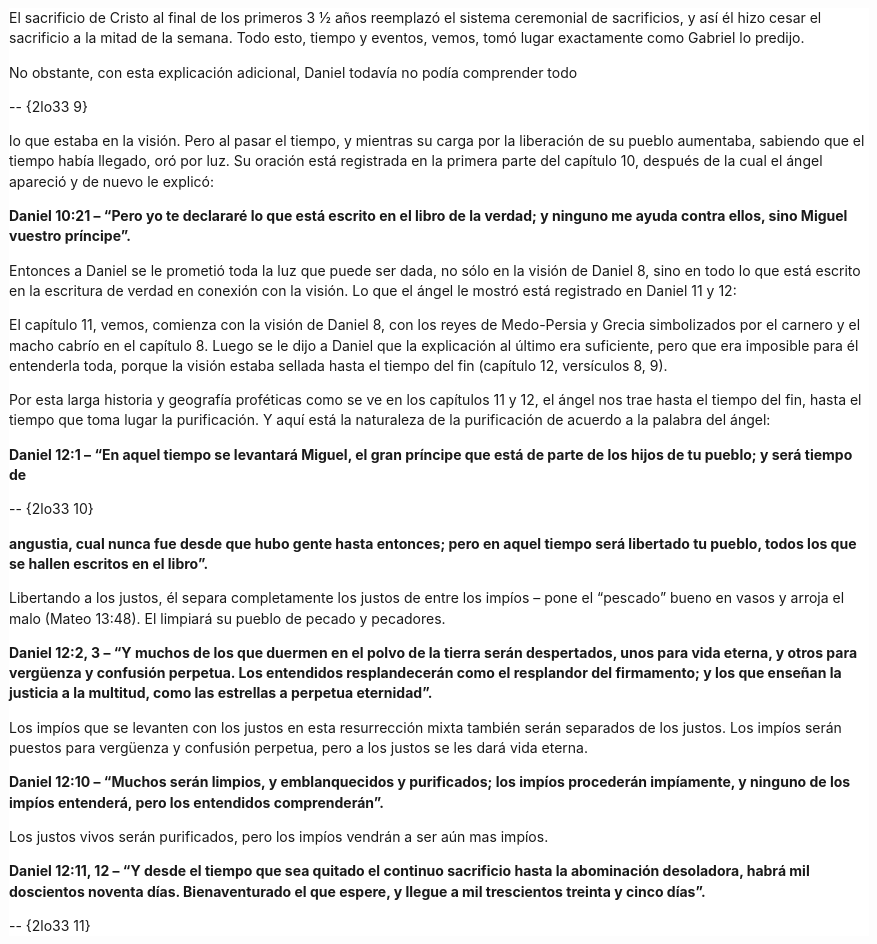 El sacrificio de Cristo al final de los primeros 3 ½ años reemplazó el sistema ceremonial de sacrificios, y así él hizo cesar el sacrificio a la mitad de la semana. Todo esto, tiempo y eventos, vemos, tomó lugar exactamente como Gabriel lo predijo.

No obstante, con esta explicación adicional, Daniel todavía no podía comprender todo

 -- {2lo33 9}   
  
  lo que estaba en la visión. Pero al pasar el tiempo, y mientras su carga por la liberación de su pueblo aumentaba, sabiendo que el tiempo había llegado, oró por luz. Su oración está registrada en la primera parte del capítulo 10, después de la cual el ángel apareció y de nuevo le explicó:

**Daniel 10:21 – “Pero yo te declararé lo que está escrito en el libro de la verdad; y ninguno me ayuda contra ellos, sino Miguel vuestro príncipe”.**

Entonces a Daniel se le prometió toda la luz que puede ser dada, no sólo en la visión de Daniel 8, sino en todo lo que está escrito en la escritura de verdad en conexión con la visión. Lo que el ángel le mostró está registrado en Daniel 11 y 12:

El capítulo 11, vemos, comienza con la visión de Daniel 8, con los reyes de Medo-Persia y Grecia simbolizados por el carnero y el macho cabrío en el capítulo 8. Luego se le dijo a Daniel que la explicación al último era suficiente, pero que era imposible para él entenderla toda, porque la visión estaba sellada hasta el tiempo del fin (capítulo 12, versículos 8, 9).

Por esta larga historia y geografía proféticas como se ve en los capítulos 11 y 12, el ángel nos trae hasta el tiempo del fin, hasta el tiempo que toma lugar la purificación. Y aquí está la naturaleza de la purificación de acuerdo a la palabra del ángel:

**Daniel 12:1 – “En aquel tiempo se levantará Miguel, el gran príncipe que está de parte de los hijos de tu pueblo; y será tiempo de**

 -- {2lo33 10}   
  
  **angustia, cual nunca fue desde que hubo gente hasta entonces; pero en aquel tiempo será libertado tu pueblo, todos los que se hallen escritos en el libro”.**

Libertando a los justos, él separa completamente los justos de entre los impíos – pone el “pescado” bueno en vasos y arroja el malo (Mateo 13:48). El limpiará su pueblo de pecado y pecadores.

**Daniel 12:2, 3 – “Y muchos de los que duermen en el polvo de la tierra serán despertados, unos para vida eterna, y otros para vergüenza y confusión perpetua. Los entendidos resplandecerán como el resplandor del firmamento; y los que enseñan la justicia a la multitud, como las estrellas a perpetua eternidad”.**

Los impíos que se levanten con los justos en esta resurrección mixta también serán separados de los justos. Los impíos serán puestos para vergüenza y confusión perpetua, pero a los justos se les dará vida eterna.

**Daniel 12:10 – “Muchos serán limpios, y emblanquecidos y purificados; los impíos procederán impíamente, y ninguno de los impíos entenderá, pero los entendidos comprenderán”.**

Los justos vivos serán purificados, pero los impíos vendrán a ser aún mas impíos.

**Daniel 12:11, 12 – “Y desde el tiempo que sea quitado el continuo sacrificio hasta la abominación desoladora, habrá mil doscientos noventa días. Bienaventurado el que espere, y llegue a mil trescientos treinta y cinco días”.**

 -- {2lo33 11}   
  